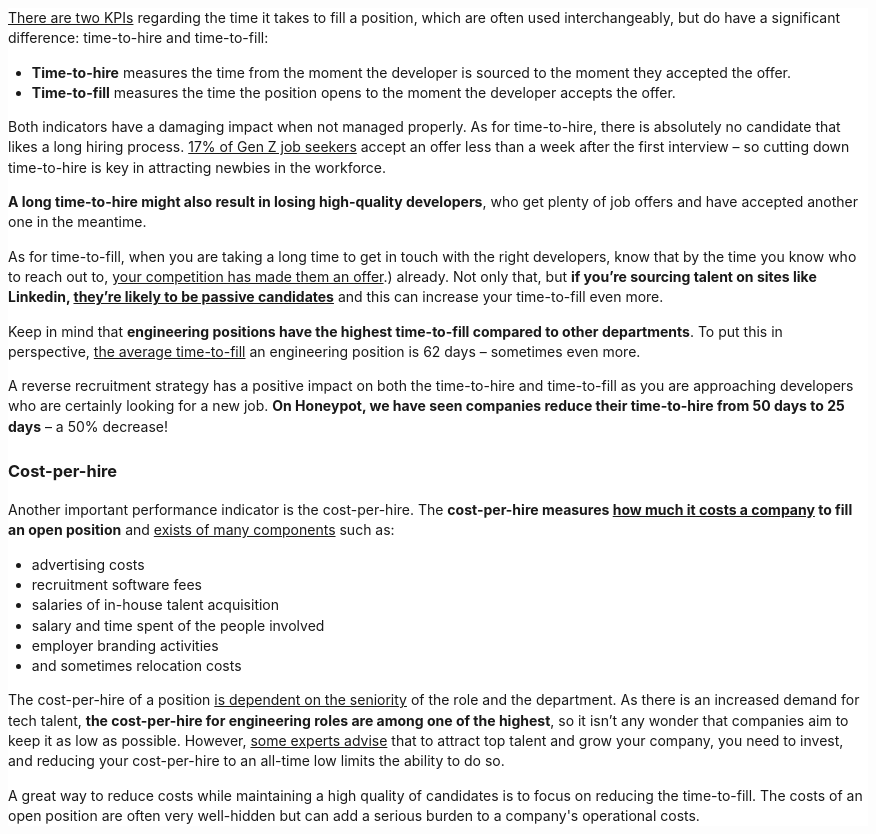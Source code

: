 [There are two KPIs](https://harver.com/blog/time-to-hire/) regarding the time it takes to fill a position, which are often used interchangeably, but do have a significant difference: time-to-hire and time-to-fill:

- **Time-to-hire** measures the time from the moment the developer is sourced to the moment they accepted the offer.
- **Time-to-fill** measures the time the position opens to the moment the developer accepts the offer.

Both indicators have a damaging impact when not managed properly. As for time-to-hire, there is absolutely no candidate that likes a long hiring process. [17% of Gen Z job seekers](https://yello.co/blog/recruiting-generation-z/) accept an offer less than a week after the first interview – so cutting down time-to-hire is key in attracting newbies in the workforce.

**A long time-to-hire might also result in losing high-quality developers**, who get plenty of job offers and have accepted another one in the meantime. 

As for time-to-fill, when you are taking a long time to get in touch with the right developers, know that by the time you know who to reach out to, [your competition has made them an offer](https://www.hirevue.com/blog/recruiting-kpis-5-types-of-metrics).) already. Not only that, but **if you’re sourcing talent on sites like Linkedin, [they’re likely to be passive candidates](https://info.stackoverflowsolutions.com/Talent-passive-candidates-101.html)** and this can increase your time-to-fill even more.

Keep in mind that **engineering positions have the highest time-to-fill compared to other departments**. To put this in perspective, [the average time-to-fill](https://resources.workable.com/tutorial/faq-time-to-fill-hire) an engineering position is 62 days – sometimes even more. 

A reverse recruitment strategy has a positive impact on both the time-to-hire and time-to-fill as you are approaching developers who are certainly looking for a new job. **On Honeypot, we have seen companies reduce their time-to-hire from 50 days to 25 days** – a 50% decrease!

### Cost-per-hire

Another important performance indicator is the cost-per-hire. The **cost-per-hire measures [how much it costs a company](https://www.talentlyft.com/en/resources/what-is-cost-per-hire) to fill an open position** and [exists of many components](https://harver.com/blog/cost-per-hire/) such as: 

- advertising costs
- recruitment software fees
- salaries of in-house talent acquisition
- salary and time spent of the people involved
- employer branding activities
- and sometimes relocation costs

The cost-per-hire of a position [is dependent on the seniority](https://harver.com/blog/cost-per-hire/) of the role and the department. As there is an increased demand for tech talent, **the cost-per-hire for engineering roles are among one of the highest**, so it isn’t any wonder that companies aim to keep it as low as possible. However, [some experts advise](https://www.smartrecruiters.com/resources/glossary/cost-per-hire/) that to attract top talent and grow your company, you need to invest, and reducing your cost-per-hire to an all-time low limits the ability to do so. 

A great way to reduce costs while maintaining a high quality of candidates is to focus on reducing the time-to-fill. The costs of an open position are often very well-hidden but can add a serious burden to a company's operational costs.
